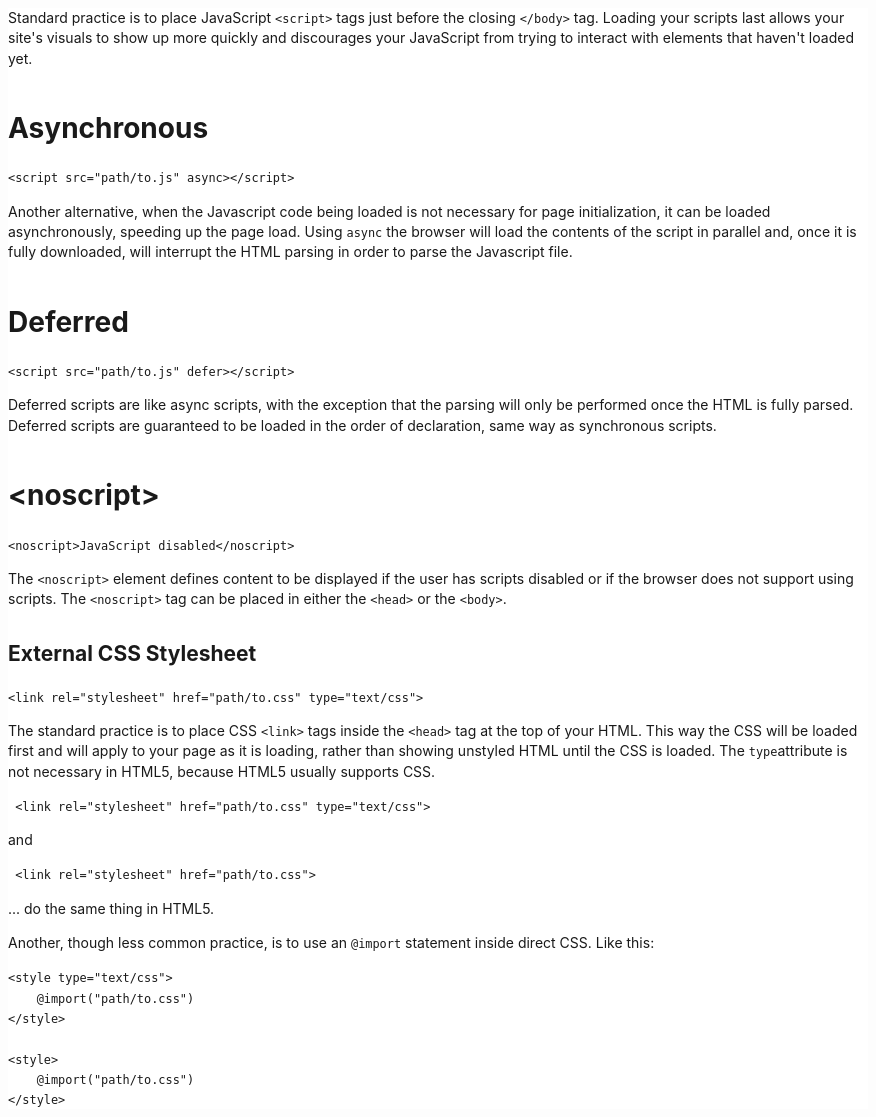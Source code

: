 Standard practice is to place JavaScript `<script>` tags just before the closing `</body>` tag. Loading your scripts last allows your site's visuals to show up more quickly and discourages your JavaScript from trying to interact with elements that haven't loaded yet.


# Asynchronous

    <script src="path/to.js" async></script>

Another alternative, when the Javascript code being loaded is not necessary for page initialization, it can be loaded asynchronously, speeding up the page load. Using `async` the browser will load the contents of the script in parallel and, once it is fully downloaded, will interrupt the HTML parsing in order to parse the Javascript file.


# Deferred

    <script src="path/to.js" defer></script>

Deferred scripts are like async scripts, with the exception that the parsing will only be performed once the HTML is fully parsed. Deferred scripts are guaranteed to be loaded in the order of declaration, same way as synchronous scripts.

# &lt;noscript&gt;

    <noscript>JavaScript disabled</noscript>
The `<noscript>` element defines content to be displayed if the user has scripts disabled or if the browser does not support using scripts. The `<noscript>` tag can be placed in either the `<head>` or the `<body>`.

## External CSS Stylesheet
    <link rel="stylesheet" href="path/to.css" type="text/css">

The standard practice is to place CSS `<link>` tags inside the `<head>` tag at the top of your HTML. This way the CSS will be loaded first and will apply to your page as it is loading, rather than showing unstyled HTML until the CSS is loaded.
The `type`attribute is not necessary in HTML5, because HTML5 usually supports CSS.

     <link rel="stylesheet" href="path/to.css" type="text/css">
and

     <link rel="stylesheet" href="path/to.css">
... do the same thing in HTML5.


Another, though less common practice, is to use an `@import` statement inside direct CSS. Like this:

    <style type="text/css">
        @import("path/to.css")
    </style>

    <style>
        @import("path/to.css")
    </style>
